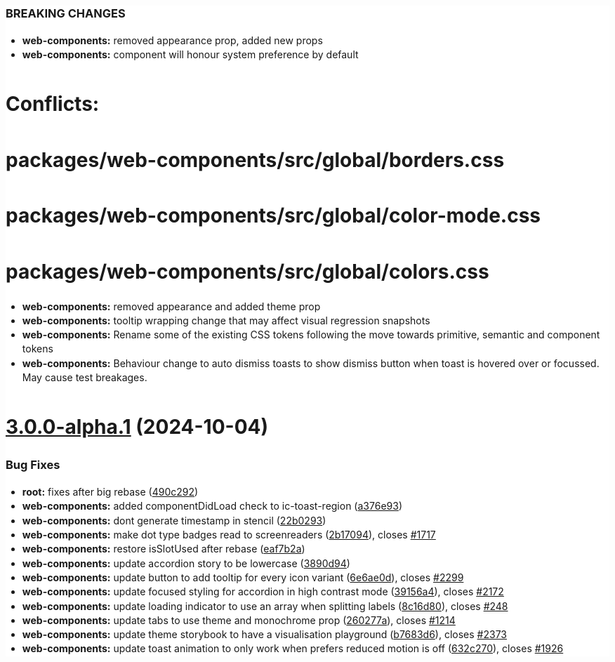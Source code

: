 ### BREAKING CHANGES

- **web-components:** removed appearance prop, added new props
- **web-components:** component will honour system preference by default

# Conflicts:

# packages/web-components/src/global/borders.css

# packages/web-components/src/global/color-mode.css

# packages/web-components/src/global/colors.css

- **web-components:** removed appearance and added theme prop
- **web-components:** tooltip wrapping change that may affect visual regression snapshots
- **web-components:** Rename some of the existing CSS tokens following the move towards primitive, semantic and component tokens
- **web-components:** Behaviour change to auto dismiss toasts to show dismiss button when toast is hovered
  over or focussed. May cause test breakages.

# [3.0.0-alpha.1](https://github.com/mi6/ic-ui-kit/compare/@ukic/web-components@3.0.0...@ukic/web-components@3.0.0-alpha.1) (2024-10-04)

### Bug Fixes

- **root:** fixes after big rebase ([490c292](https://github.com/mi6/ic-ui-kit/commit/490c292e9294c97d938575ea114f769a730628bc))
- **web-components:** added componentDidLoad check to ic-toast-region ([a376e93](https://github.com/mi6/ic-ui-kit/commit/a376e9349b8e8d421af85b158942263b0bc00d5b))
- **web-components:** dont generate timestamp in stencil ([22b0293](https://github.com/mi6/ic-ui-kit/commit/22b02934271db6fd1c26cdfbe289b1d5d16bee92))
- **web-components:** make dot type badges read to screenreaders ([2b17094](https://github.com/mi6/ic-ui-kit/commit/2b17094ed448035a4c5dd2b99641381019a3c550)), closes [#1717](https://github.com/mi6/ic-ui-kit/issues/1717)
- **web-components:** restore isSlotUsed after rebase ([eaf7b2a](https://github.com/mi6/ic-ui-kit/commit/eaf7b2a7ad8b2492d71a47ceb9b2969435bb594b))
- **web-components:** update accordion story to be lowercase ([3890d94](https://github.com/mi6/ic-ui-kit/commit/3890d94db025e90d33a56e3979f60dddef243881))
- **web-components:** update button to add tooltip for every icon variant ([6e6ae0d](https://github.com/mi6/ic-ui-kit/commit/6e6ae0d02b30ac46283cd67e050b9381dad428cb)), closes [#2299](https://github.com/mi6/ic-ui-kit/issues/2299)
- **web-components:** update focused styling for accordion in high contrast mode ([39156a4](https://github.com/mi6/ic-ui-kit/commit/39156a44b781273e098a087f247d1cd7aac238b7)), closes [#2172](https://github.com/mi6/ic-ui-kit/issues/2172)
- **web-components:** update loading indicator to use an array when splitting labels ([8c16d80](https://github.com/mi6/ic-ui-kit/commit/8c16d80dcaf8401f81d63d50351efd569f342cf0)), closes [#248](https://github.com/mi6/ic-ui-kit/issues/248)
- **web-components:** update tabs to use theme and monochrome prop ([260277a](https://github.com/mi6/ic-ui-kit/commit/260277abe608c0c0dfc9bc8e339b9a76fef86a6b)), closes [#1214](https://github.com/mi6/ic-ui-kit/issues/1214)
- **web-components:** update theme storybook to have a visualisation playground ([b7683d6](https://github.com/mi6/ic-ui-kit/commit/b7683d626795ba008815c3617818455506703bf2)), closes [#2373](https://github.com/mi6/ic-ui-kit/issues/2373)
- **web-components:** update toast animation to only work when prefers reduced motion is off ([632c270](https://github.com/mi6/ic-ui-kit/commit/632c270cb745580de569df0544e63a3377177179)), closes [#1926](https://github.com/mi6/ic-ui-kit/issues/1926)
